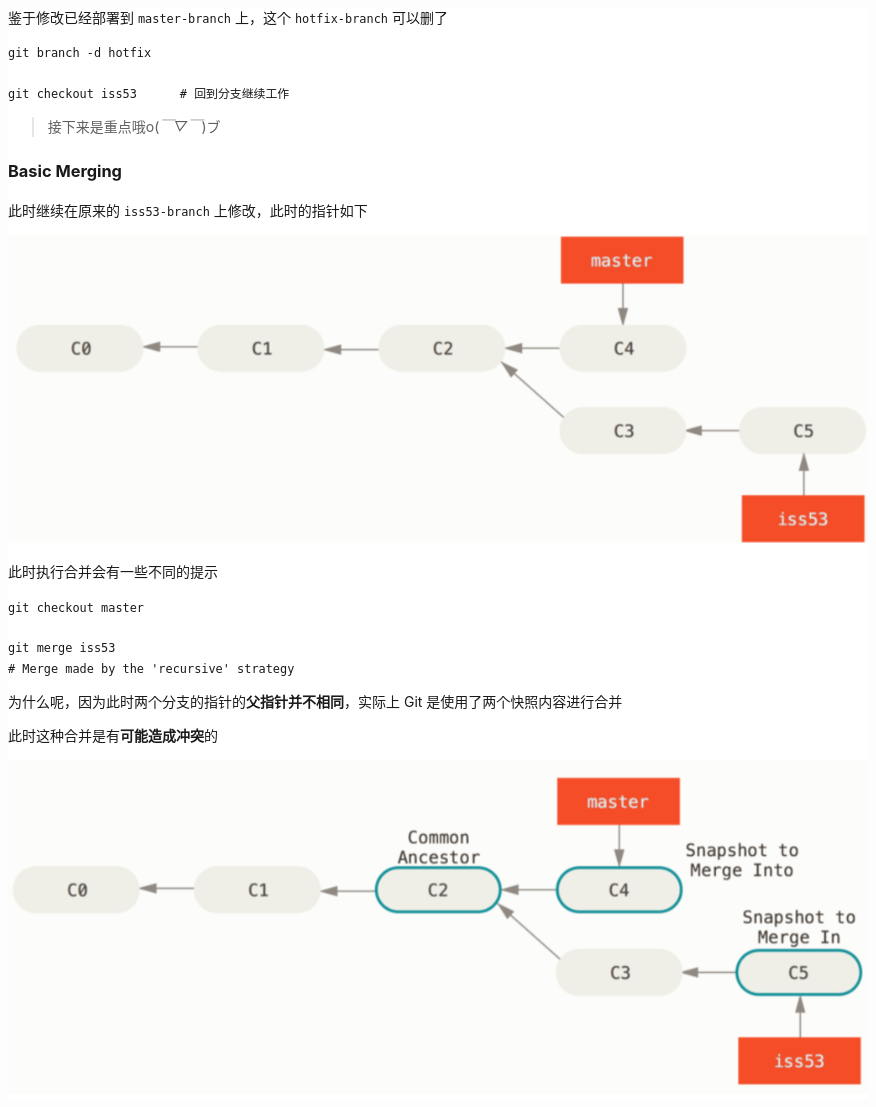 鉴于修改已经部署到 `master-branch` 上，这个 `hotfix-branch` 可以删了

```shell
git branch -d hotfix

git checkout iss53		# 回到分支继续工作
```



> 接下来是重点哦o(*￣▽￣*)ブ

### Basic Merging

此时继续在原来的 `iss53-branch` 上修改，此时的指针如下

![](./pics/3-hotfix.png)

此时执行合并会有一些不同的提示

```shell
git checkout master

git merge iss53
# Merge made by the 'recursive' strategy
```



为什么呢，因为此时两个分支的指针的**父指针并不相同**，实际上 Git 是使用了两个快照内容进行合并

此时这种合并是有**可能造成冲突**的

![](./pics/4-merge.png)
